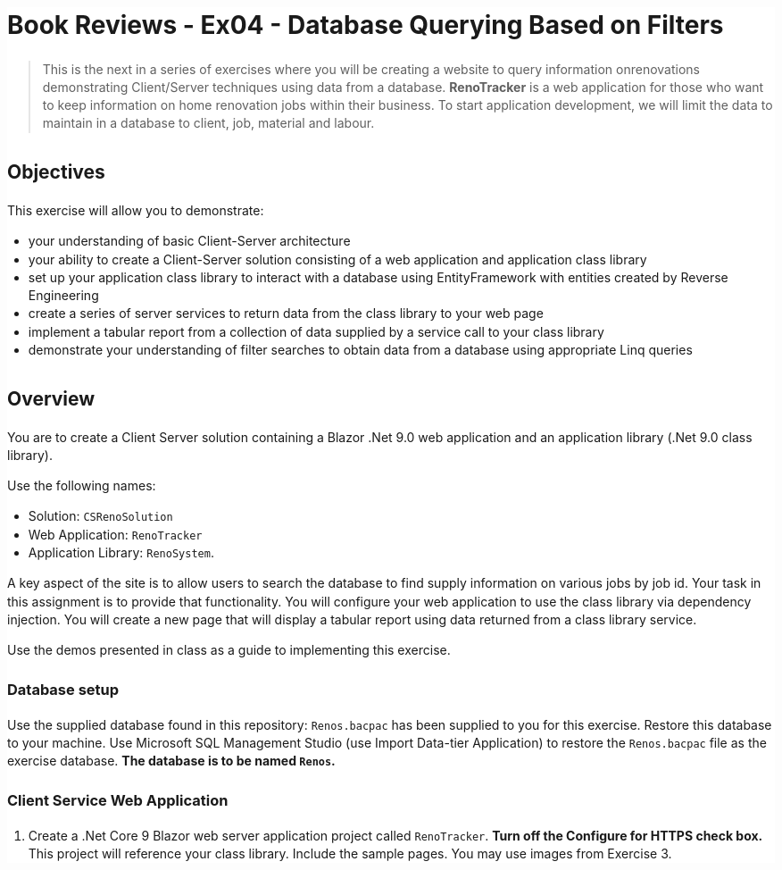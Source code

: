# Book Reviews - Ex04 - Database Querying Based on Filters

> This is the next in a series of exercises where you will be creating a website to query information onrenovations demonstrating Client/Server techniques using data from a database.
> **RenoTracker** is a web application for those who want to keep information on home renovation jobs within their business. To start application development, we will limit the data to maintain in a database to client, job, material and labour.
>
## Objectives

This exercise will allow you to demonstrate:

- your understanding of basic Client-Server architecture
- your ability to create a Client-Server solution consisting of a web application and application class library
- set up your application class library to interact with a database using EntityFramework with entities created by Reverse Engineering
- create a series of server services to return data from the class library to your web page
- implement a tabular report from a collection of data supplied by a service call to your class library
- demonstrate your understanding of filter searches to obtain data from a database using appropriate Linq queries
  
## Overview

You are to create a Client Server solution containing a Blazor .Net 9.0 web application and an application library (.Net 9.0 class library).

Use the following names:

- Solution: `CSRenoSolution`
- Web Application: `RenoTracker`
- Application Library: `RenoSystem`.
  
A key aspect of the site is to allow users to search the database to find supply information on various jobs by job id. Your task in this assignment is to provide that functionality. You will configure your web application to use the class library via dependency injection. You will create a new page that will display a tabular report using data returned from a class library service.

Use the demos presented in class as a guide to implementing this exercise.

### Database setup

Use the supplied database found in this repository: `Renos.bacpac` has been supplied to you for this exercise. Restore this database to your machine. Use Microsoft SQL Management Studio (use Import Data-tier Application) to restore the `Renos.bacpac` file as the exercise database. **The database is to be named `Renos`.**

### Client Service Web Application

1. Create a .Net Core 9 Blazor web server application project called `RenoTracker`. **Turn off the Configure for HTTPS check box.** This project will reference your class library. Include the sample pages. You may use images from Exercise 3.

